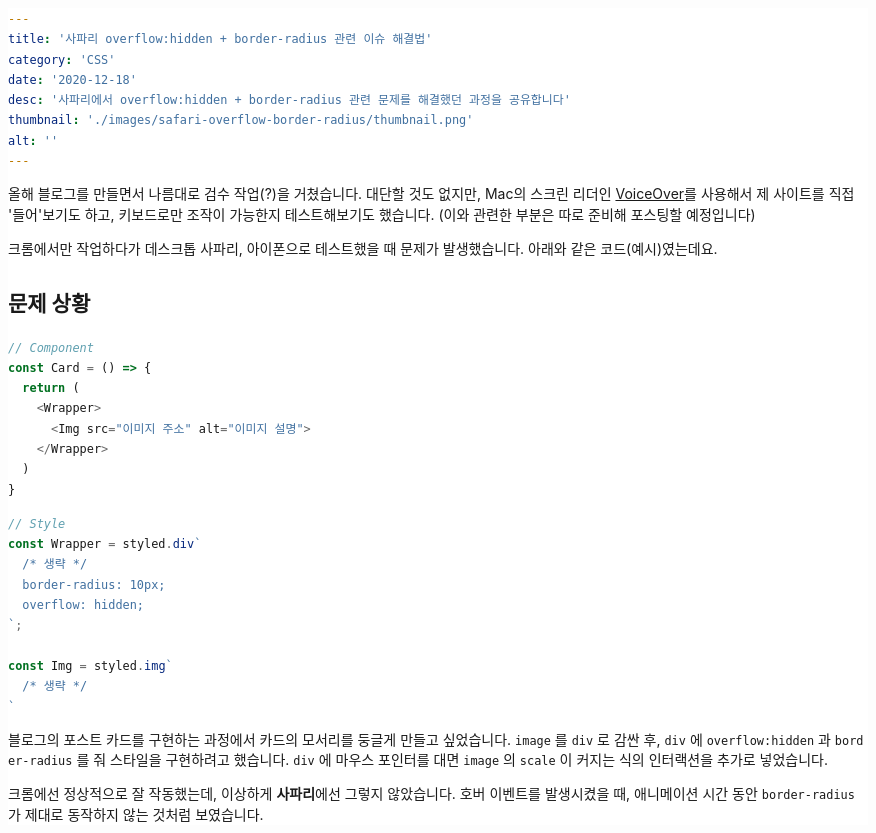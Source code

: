 ```yaml
---
title: '사파리 overflow:hidden + border-radius 관련 이슈 해결법'
category: 'CSS'
date: '2020-12-18'
desc: '사파리에서 overflow:hidden + border-radius 관련 문제를 해결했던 과정을 공유합니다'
thumbnail: './images/safari-overflow-border-radius/thumbnail.png'
alt: ''
---
```


올해 블로그를 만들면서 나름대로 검수 작업(?)을 거쳤습니다. 대단할 것도 없지만, Mac의 스크린 리더인 [VoiceOver](https://www.apple.com/kr/accessibility/vision/)를 사용해서 제 사이트를 직접 '들어'보기도 하고, 키보드로만 조작이 가능한지 테스트해보기도 했습니다. (이와 관련한 부분은 따로 준비해 포스팅할 예정입니다)

크롬에서만 작업하다가 데스크톱 사파리, 아이폰으로 테스트했을 때 문제가 발생했습니다. 아래와 같은 코드(예시)였는데요.

## 문제 상황

```js
// Component
const Card = () => {
  return (
    <Wrapper>
      <Img src="이미지 주소" alt="이미지 설명">
    </Wrapper>
  )
}
```

```js
// Style
const Wrapper = styled.div`
  /* 생략 */
  border-radius: 10px;
  overflow: hidden;
`;

const Img = styled.img`
  /* 생략 */
`
```

블로그의 포스트 카드를 구현하는 과정에서 카드의 모서리를 둥글게 만들고 싶었습니다. `image` 를 `div` 로 감싼 후, `div` 에 `overflow:hidden` 과 `border-radius` 를 줘 스타일을 구현하려고 했습니다. `div` 에 마우스 포인터를 대면 `image` 의 `scale` 이 커지는 식의 인터랙션을 추가로 넣었습니다.

크롬에선 정상적으로 잘 작동했는데, 이상하게 **사파리**에선 그렇지 않았습니다. 호버 이벤트를 발생시켰을 때, 애니메이션 시간 동안 `border-radius` 가 제대로 동작하지 않는 것처럼 보였습니다.

<figure>